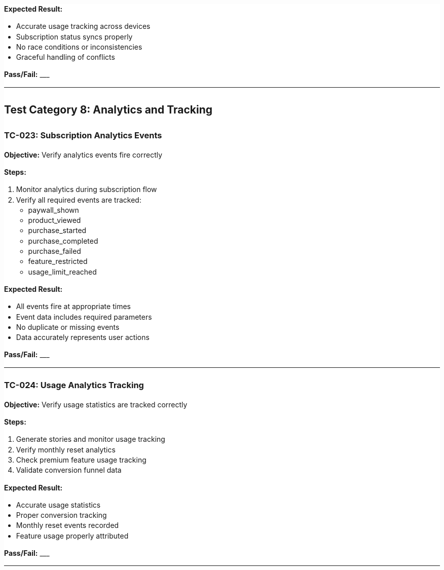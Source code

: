 **Expected Result:**
- Accurate usage tracking across devices
- Subscription status syncs properly
- No race conditions or inconsistencies
- Graceful handling of conflicts

**Pass/Fail:** ___

---

## Test Category 8: Analytics and Tracking

### TC-023: Subscription Analytics Events
**Objective:** Verify analytics events fire correctly

**Steps:**
1. Monitor analytics during subscription flow
2. Verify all required events are tracked:
   - paywall_shown
   - product_viewed
   - purchase_started
   - purchase_completed
   - purchase_failed
   - feature_restricted
   - usage_limit_reached

**Expected Result:**
- All events fire at appropriate times
- Event data includes required parameters
- No duplicate or missing events
- Data accurately represents user actions

**Pass/Fail:** ___

---

### TC-024: Usage Analytics Tracking
**Objective:** Verify usage statistics are tracked correctly

**Steps:**
1. Generate stories and monitor usage tracking
2. Verify monthly reset analytics
3. Check premium feature usage tracking
4. Validate conversion funnel data

**Expected Result:**
- Accurate usage statistics
- Proper conversion tracking
- Monthly reset events recorded
- Feature usage properly attributed

**Pass/Fail:** ___

---
